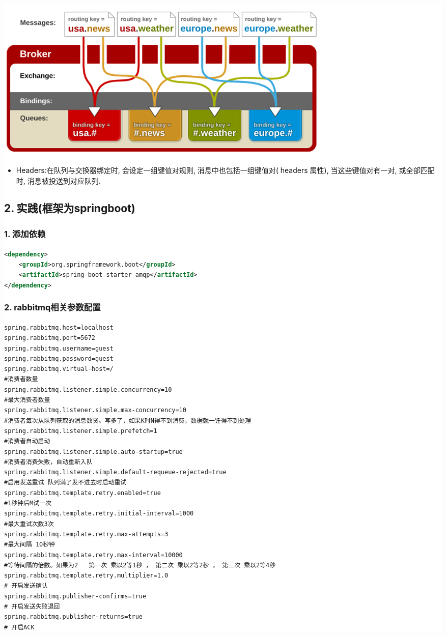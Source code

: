 ![14](./img/14.png)

   - Headers:在队列与交换器绑定时, 会设定一组键值对规则, 消息中也包括一组键值对( headers 属性), 当这些键值对有一对, 或全部匹配时, 消息被投送到对应队列.

## 2. 实践(框架为springboot)
### 1. 添加依赖    

```xml
<dependency>
    <groupId>org.springframework.boot</groupId>
    <artifactId>spring-boot-starter-amqp</artifactId>
</dependency>
```



### 2. rabbitmq相关参数配置

```properties
spring.rabbitmq.host=localhost
spring.rabbitmq.port=5672
spring.rabbitmq.username=guest
spring.rabbitmq.password=guest
spring.rabbitmq.virtual-host=/
#消费者数量
spring.rabbitmq.listener.simple.concurrency=10
#最大消费者数量
spring.rabbitmq.listener.simple.max-concurrency=10
#消费者每次从队列获取的消息数贷。写多了，如果K时N得不到消费，数椐就一饪得不到处理
spring.rabbitmq.listener.simple.prefetch=1
#消费者自动启动
spring.rabbitmq.listener.simple.auto-startup=true
#消费者消费失败，自动重新入队
spring.rabbitmq.listener.simple.default-requeue-rejected=true
#启用发送重试 队列满了发不进去时启动重试
spring.rabbitmq.template.retry.enabled=true
#1秒钟后M试一次
spring.rabbitmq.template.retry.initial-interval=1000
#最大重试次数3次
spring.rabbitmq.template.retry.max-attempts=3
#最大间隔 10秒钟
spring.rabbitmq.template.retry.max-interval=10000
#等待间隔的倍数。如果为2   第一次 乘以2等1秒 ， 第二次 乘以2等2秒 ， 第三次 乘以2等4秒
spring.rabbitmq.template.retry.multiplier=1.0
# 开启发送确认
spring.rabbitmq.publisher-confirms=true
# 开启发送失败退回
spring.rabbitmq.publisher-returns=true
# 开启ACK
```